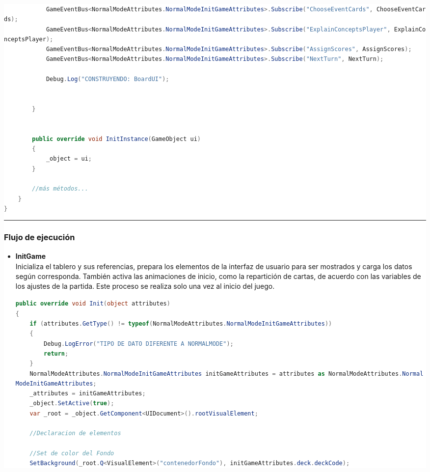 ```csharp
            GameEventBus<NormalModeAttributes.NormalModeInitGameAttributes>.Subscribe("ChooseEventCards", ChooseEventCards);
            GameEventBus<NormalModeAttributes.NormalModeInitGameAttributes>.Subscribe("ExplainConceptsPlayer", ExplainConceptsPlayer);
            GameEventBus<NormalModeAttributes.NormalModeInitGameAttributes>.Subscribe("AssignScores", AssignScores);
            GameEventBus<NormalModeAttributes.NormalModeInitGameAttributes>.Subscribe("NextTurn", NextTurn);

            Debug.Log("CONSTRUYENDO: BoardUI");

            
        }


        public override void InitInstance(GameObject ui)
        {
            _object = ui;
        }

        //más métodos...
    }
}
```

---

### Flujo de ejecución

- **InitGame**  
  Inicializa el tablero y sus referencias, prepara los elementos de la interfaz de usuario para ser mostrados y carga los datos según corresponda. También activa las animaciones de inicio, como la repartición de cartas, de acuerdo con las variables de los ajustes de la partida. Este proceso se realiza solo una vez al inicio del juego.

    ```csharp
    public override void Init(object attributes)
    {
        if (attributes.GetType() != typeof(NormalModeAttributes.NormalModeInitGameAttributes))
        {
            Debug.LogError("TIPO DE DATO DIFERENTE A NORMALMODE");
            return;
        }
        NormalModeAttributes.NormalModeInitGameAttributes initGameAttributes = attributes as NormalModeAttributes.NormalModeInitGameAttributes;
        _attributes = initGameAttributes;
        _object.SetActive(true);
        var _root = _object.GetComponent<UIDocument>().rootVisualElement;

        //Declaracion de elementos

        //Set de color del Fondo
        SetBackground(_root.Q<VisualElement>("contenedorFondo"), initGameAttributes.deck.deckCode);
